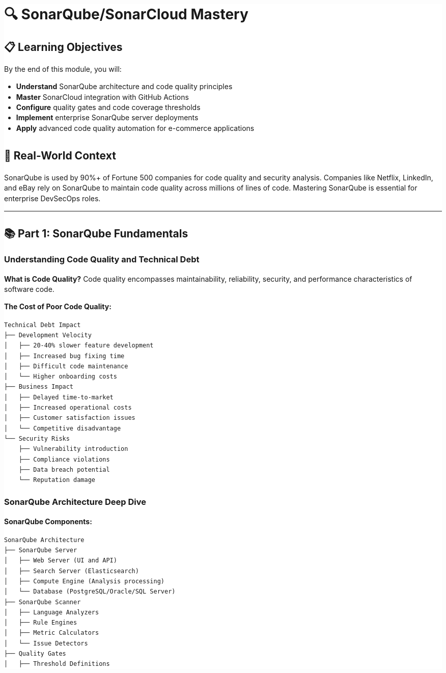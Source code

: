 # 🔍 SonarQube/SonarCloud Mastery

## 📋 Learning Objectives
By the end of this module, you will:
- **Understand** SonarQube architecture and code quality principles
- **Master** SonarCloud integration with GitHub Actions
- **Configure** quality gates and code coverage thresholds
- **Implement** enterprise SonarQube server deployments
- **Apply** advanced code quality automation for e-commerce applications

## 🎯 Real-World Context
SonarQube is used by 90%+ of Fortune 500 companies for code quality and security analysis. Companies like Netflix, LinkedIn, and eBay rely on SonarQube to maintain code quality across millions of lines of code. Mastering SonarQube is essential for enterprise DevSecOps roles.

---

## 📚 Part 1: SonarQube Fundamentals

### Understanding Code Quality and Technical Debt

**What is Code Quality?**
Code quality encompasses maintainability, reliability, security, and performance characteristics of software code.

**The Cost of Poor Code Quality:**
```
Technical Debt Impact
├── Development Velocity
│   ├── 20-40% slower feature development
│   ├── Increased bug fixing time
│   ├── Difficult code maintenance
│   └── Higher onboarding costs
├── Business Impact
│   ├── Delayed time-to-market
│   ├── Increased operational costs
│   ├── Customer satisfaction issues
│   └── Competitive disadvantage
└── Security Risks
    ├── Vulnerability introduction
    ├── Compliance violations
    ├── Data breach potential
    └── Reputation damage
```

### SonarQube Architecture Deep Dive

**SonarQube Components:**
```
SonarQube Architecture
├── SonarQube Server
│   ├── Web Server (UI and API)
│   ├── Search Server (Elasticsearch)
│   ├── Compute Engine (Analysis processing)
│   └── Database (PostgreSQL/Oracle/SQL Server)
├── SonarQube Scanner
│   ├── Language Analyzers
│   ├── Rule Engines
│   ├── Metric Calculators
│   └── Issue Detectors
├── Quality Gates
│   ├── Threshold Definitions
```